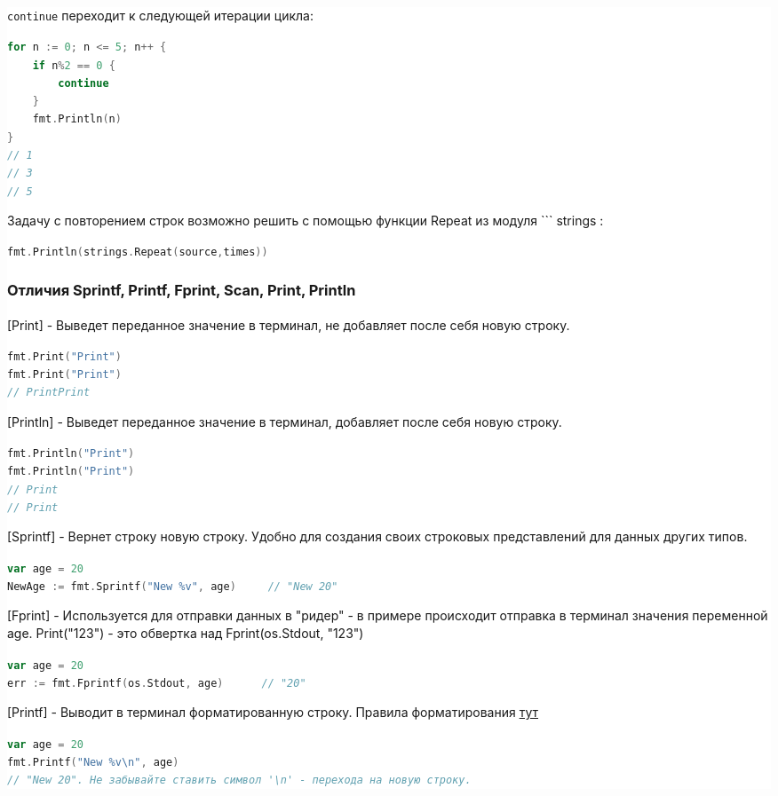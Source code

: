 `continue` переходит к следующей итерации цикла:

```go
for n := 0; n <= 5; n++ {
    if n%2 == 0 {
        continue
    }
    fmt.Println(n)
}
// 1
// 3
// 5
```

Задачу с повторением строк возможно решить с помощью функции Repeat из модуля ```
strings :

```go
fmt.Println(strings.Repeat(source,times))
```


### Отличия Sprintf, Printf, Fprint, Scan, Print, Println

[Print] - Выведет переданное значение в терминал, не добавляет после себя новую строку.
```go
fmt.Print("Print")
fmt.Print("Print")
// PrintPrint
```

[Println] - Выведет переданное значение в терминал, добавляет после себя новую строку.
```go
fmt.Println("Print")
fmt.Println("Print")
// Print
// Print
```

[Sprintf] - Вернет строку новую строку. Удобно для создания своих строковых представлений для данных других типов.  

```go
var age = 20
NewAge := fmt.Sprintf("New %v", age)     // "New 20"
```

[Fprint] - Используется для отправки данных в "ридер" - в примере происходит отправка в терминал значения переменной age. Print("123") - это обвертка над Fprint(os.Stdout, "123")  

```go
var age = 20
err := fmt.Fprintf(os.Stdout, age)      // "20"
```

[Printf] - Выводит в терминал форматированную строку. Правила форматирования [тут](https://metanit.com/go/tutorial/8.5.php)  

```go
var age = 20
fmt.Printf("New %v\n", age)    
// "New 20". Не забывайте ставить символ '\n' - перехода на новую строку.
```
